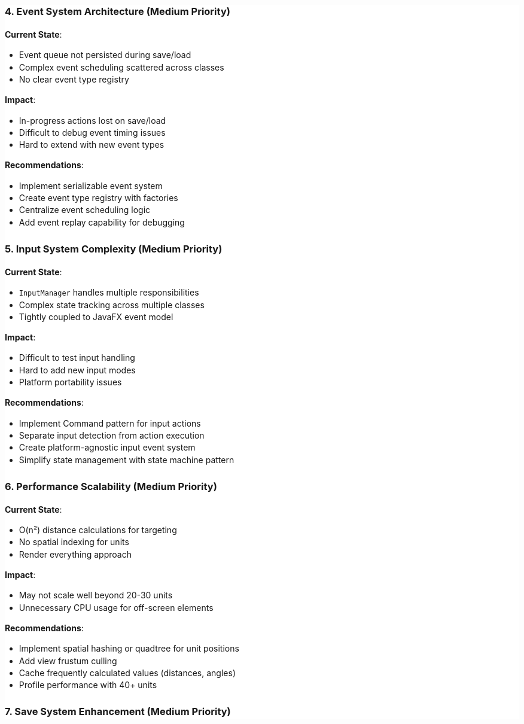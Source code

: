### 4. Event System Architecture (Medium Priority)

**Current State**: 
- Event queue not persisted during save/load
- Complex event scheduling scattered across classes
- No clear event type registry

**Impact**:
- In-progress actions lost on save/load
- Difficult to debug event timing issues
- Hard to extend with new event types

**Recommendations**:
- Implement serializable event system
- Create event type registry with factories
- Centralize event scheduling logic
- Add event replay capability for debugging

### 5. Input System Complexity (Medium Priority)

**Current State**: 
- `InputManager` handles multiple responsibilities
- Complex state tracking across multiple classes
- Tightly coupled to JavaFX event model

**Impact**:
- Difficult to test input handling
- Hard to add new input modes
- Platform portability issues

**Recommendations**:
- Implement Command pattern for input actions
- Separate input detection from action execution
- Create platform-agnostic input event system
- Simplify state management with state machine pattern

### 6. Performance Scalability (Medium Priority)

**Current State**: 
- O(n²) distance calculations for targeting
- No spatial indexing for units
- Render everything approach

**Impact**:
- May not scale well beyond 20-30 units
- Unnecessary CPU usage for off-screen elements

**Recommendations**:
- Implement spatial hashing or quadtree for unit positions
- Add view frustum culling
- Cache frequently calculated values (distances, angles)
- Profile performance with 40+ units

### 7. Save System Enhancement (Medium Priority)
